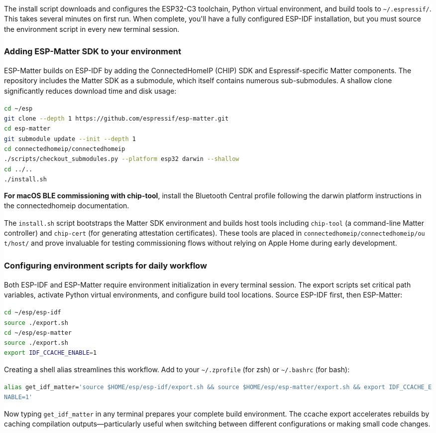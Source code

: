 The install script downloads and configures the ESP32-C3 toolchain, Python virtual environment, and build tools to `~/.espressif/`. This takes several minutes on first run. When complete, you'll have a fully configured ESP-IDF installation, but you must source the environment script in every new terminal session.

### Adding ESP-Matter SDK to your environment

ESP-Matter builds on ESP-IDF by adding the ConnectedHomeIP (CHIP) SDK and Espressif-specific Matter components. The repository includes the Matter SDK as a submodule, which itself contains numerous sub-submodules. A shallow clone significantly reduces download time and disk usage:

```bash
cd ~/esp
git clone --depth 1 https://github.com/espressif/esp-matter.git
cd esp-matter
git submodule update --init --depth 1
cd connectedhomeip/connectedhomeip
./scripts/checkout_submodules.py --platform esp32 darwin --shallow
cd ../..
./install.sh
```

**For macOS BLE commissioning with chip-tool**, install the Bluetooth Central profile following the darwin platform instructions in the connectedhomeip documentation.

The `install.sh` script bootstraps the Matter SDK environment and builds host tools including `chip-tool` (a command-line Matter controller) and `chip-cert` (for generating attestation certificates). These tools are placed in `connectedhomeip/connectedhomeip/out/host/` and prove invaluable for testing commissioning flows without relying on Apple Home during early development.

### Configuring environment scripts for daily workflow

Both ESP-IDF and ESP-Matter require environment initialization in every terminal session. The export scripts set critical path variables, activate Python virtual environments, and configure build tool locations. Source ESP-IDF first, then ESP-Matter:

```bash
cd ~/esp/esp-idf
source ./export.sh
cd ~/esp/esp-matter
source ./export.sh
export IDF_CCACHE_ENABLE=1
```

Creating a shell alias streamlines this workflow. Add to your `~/.zprofile` (for zsh) or `~/.bashrc` (for bash):

```bash
alias get_idf_matter='source $HOME/esp/esp-idf/export.sh && source $HOME/esp/esp-matter/export.sh && export IDF_CCACHE_ENABLE=1'
```

Now typing `get_idf_matter` in any terminal prepares your complete build environment. The ccache export accelerates rebuilds by caching compilation outputs—particularly useful when switching between different configurations or making small code changes.
